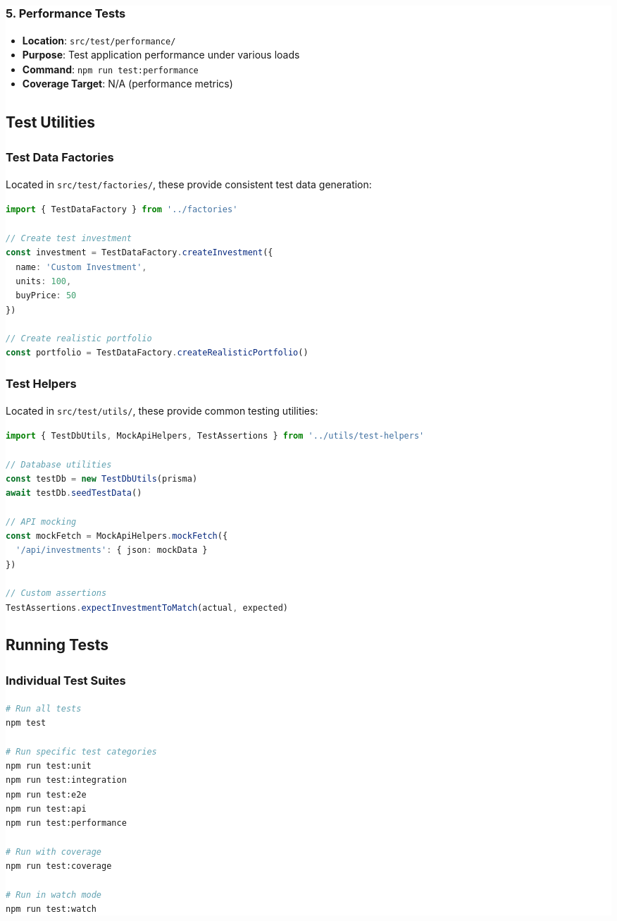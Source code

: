 ### 5. Performance Tests
- **Location**: `src/test/performance/`
- **Purpose**: Test application performance under various loads
- **Command**: `npm run test:performance`
- **Coverage Target**: N/A (performance metrics)

## Test Utilities

### Test Data Factories
Located in `src/test/factories/`, these provide consistent test data generation:

```typescript
import { TestDataFactory } from '../factories'

// Create test investment
const investment = TestDataFactory.createInvestment({
  name: 'Custom Investment',
  units: 100,
  buyPrice: 50
})

// Create realistic portfolio
const portfolio = TestDataFactory.createRealisticPortfolio()
```

### Test Helpers
Located in `src/test/utils/`, these provide common testing utilities:

```typescript
import { TestDbUtils, MockApiHelpers, TestAssertions } from '../utils/test-helpers'

// Database utilities
const testDb = new TestDbUtils(prisma)
await testDb.seedTestData()

// API mocking
const mockFetch = MockApiHelpers.mockFetch({
  '/api/investments': { json: mockData }
})

// Custom assertions
TestAssertions.expectInvestmentToMatch(actual, expected)
```

## Running Tests

### Individual Test Suites
```bash
# Run all tests
npm test

# Run specific test categories
npm run test:unit
npm run test:integration
npm run test:e2e
npm run test:api
npm run test:performance

# Run with coverage
npm run test:coverage

# Run in watch mode
npm run test:watch
```